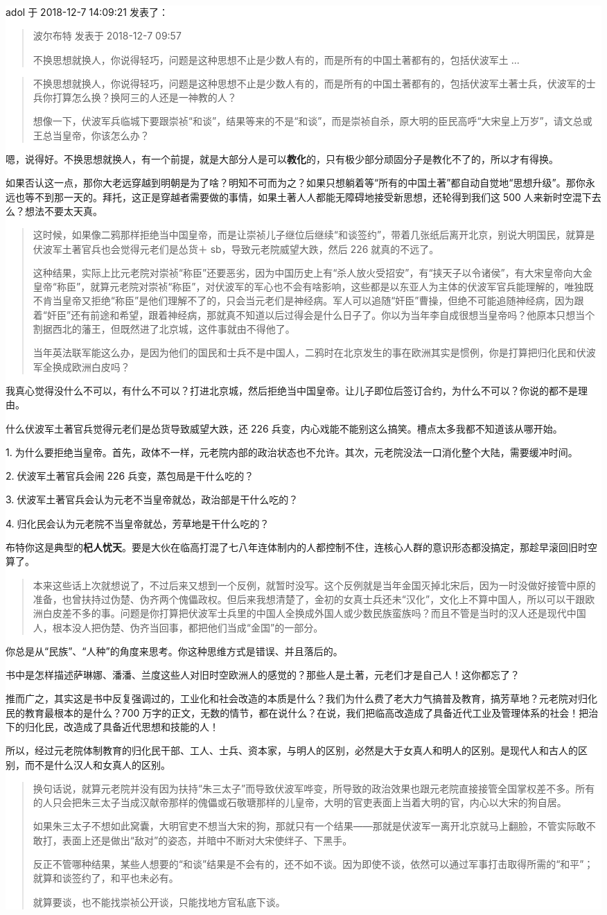 adol 于 2018-12-7 14:09:21 发表了：

> 波尔布特 发表于 2018-12-7 09:57
>
> 不换思想就换人，你说得轻巧，问题是这种思想不止是少数人有的，而是所有的中国土著都有的，包括伏波军土 ...

> 不换思想就换人，你说得轻巧，问题是这种思想不止是少数人有的，而是所有的中国土著都有的，包括伏波军土著士兵，伏波军的士兵你打算怎么换？换阿三的人还是一神教的人？
>
> 想像一下，伏波军兵临城下要跟崇祯“和谈”，结果等来的不是“和谈”，而是崇祯自杀，原大明的臣民高呼“大宋皇上万岁”，请文总或王总当皇帝，你该怎么办？

嗯，说得好。不换思想就换人，有一个前提，就是大部分人是可以**教化**的，只有极少部分顽固分子是教化不了的，所以才有得换。

如果否认这一点，那你大老远穿越到明朝是为了啥？明知不可而为之？如果只想躺着等“所有的中国土著”都自动自觉地“思想升级”。那你永远也等不到那一天的。拜托，这正是穿越者需要做的事情，如果土著人人都能无障碍地接受新思想，还轮得到我们这 500 人来新时空混下去么？想法不要太天真。

> 这时候，如果像二鸦那样拒绝当中国皇帝，而是让崇祯儿子继位后继续“和谈签约”，带着几张纸后离开北京，别说大明国民，就算是伏波军土著官兵也会觉得元老们是怂货＋ sb，导致元老院威望大跌，然后 226 就真的不远了。
>
> 这种结果，实际上比元老院对崇祯“称臣”还要恶劣，因为中国历史上有“杀人放火受招安”，有“挟天子以令诸侯”，有大宋皇帝向大金皇帝“称臣”，就算元老院对崇祯“称臣”，对伏波军的军心也不会有啥影响，这些都是以东亚人为主体的伏波军官兵能理解的，唯独既不肯当皇帝又拒绝“称臣”是他们理解不了的，只会当元老们是神经病。军人可以追随“奸臣”曹操，但绝不可能追随神经病，因为跟着“奸臣”还有前途和希望，跟着神经病，那就真不知道以后过得会是什么日子了。你以为当年李自成很想当皇帝吗？他原本只想当个割据西北的藩王，但既然进了北京城，这件事就由不得他了。
>
> 当年英法联军能这么办，是因为他们的国民和士兵不是中国人，二鸦时在北京发生的事在欧洲其实是惯例，你是打算把归化民和伏波军全换成欧洲白皮吗？

我真心觉得没什么不可以，有什么不可以？打进北京城，然后拒绝当中国皇帝。让儿子即位后签订合约，为什么不可以？你说的都不是理由。

什么伏波军土著官兵觉得元老们是怂货导致威望大跌，还 226 兵变，内心戏能不能别这么搞笑。槽点太多我都不知道该从哪开始。

1\. 为什么要拒绝当皇帝。首先，政体不一样，元老院内部的政治状态也不允许。其次，元老院没法一口消化整个大陆，需要缓冲时间。

2\. 伏波军土著官兵会闹 226 兵变，蒸包局是干什么吃的？

3\. 伏波军土著官兵会认为元老不当皇帝就怂，政治部是干什么吃的？

4\. 归化民会认为元老院不当皇帝就怂，芳草地是干什么吃的？

布特你这是典型的**杞人忧天**。要是大伙在临高打混了七八年连体制内的人都控制不住，连核心人群的意识形态都没搞定，那趁早滚回旧时空算了。

> 本来这些话上次就想说了，不过后来又想到一个反例，就暂时没写。这个反例就是当年金国灭掉北宋后，因为一时没做好接管中原的准备，也曾扶持过伪楚、伪齐两个傀儡政权。但后来我想清楚了，金初的女真士兵还未“汉化”，文化上不算中国人，所以可以干跟欧洲白皮差不多的事。问题是你打算把伏波军士兵里的中国人全换成外国人或少数民族蛮族吗？而且不管是当时的汉人还是现代中国人，根本没人把伪楚、伪齐当回事，都把他们当成“金国”的一部分。

你总是从“民族”、“人种”的角度来思考。你这种思维方式是错误、并且落后的。

书中是怎样描述萨琳娜、潘潘、兰度这些人对旧时空欧洲人的感觉的？那些人是土著，元老们才是自己人！这你都忘了？

推而广之，其实这是书中反复强调过的，工业化和社会改造的本质是什么？我们为什么费了老大力气搞普及教育，搞芳草地？元老院对归化民的教育最根本的是什么？700 万字的正文，无数的情节，都在说什么？在说，我们把临高改造成了具备近代工业及管理体系的社会！把治下的归化民，改造成了具备近代思想和技能的人！

所以，经过元老院体制教育的归化民干部、工人、士兵、资本家，与明人的区别，必然是大于女真人和明人的区别。是现代人和古人的区别，而不是什么汉人和女真人的区别。

> 换句话说，就算元老院并没有因为扶持“朱三太子”而导致伏波军哗变，所导致的政治效果也跟元老院直接接管全国掌权差不多。所有的人只会把朱三太子当成汉献帝那样的傀儡或石敬瑭那样的儿皇帝，大明的官吏表面上当着大明的官，内心以大宋的狗自居。
>
> 如果朱三太子不想如此窝囊，大明官吏不想当大宋的狗，那就只有一个结果——那就是伏波军一离开北京就马上翻脸，不管实际敢不敢打，表面上还是做出“敌对”的姿态，并暗中不断对大宋使绊子、下黑手。
>
> 反正不管哪种结果，某些人想要的“和谈”结果是不会有的，还不如不谈。因为即使不谈，依然可以通过军事打击取得所需的“和平”；就算和谈签约了，和平也未必有。
>
> 就算要谈，也不能找崇祯公开谈，只能找地方官私底下谈。
